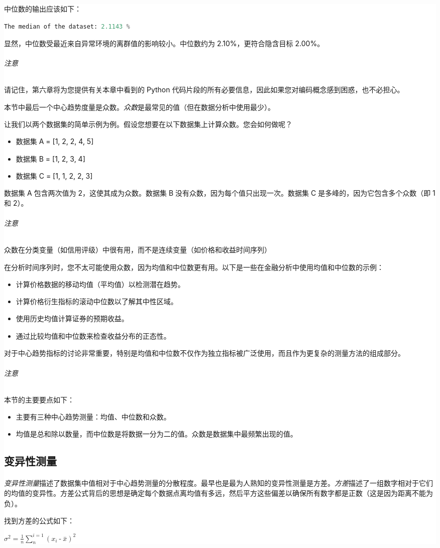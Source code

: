 中位数的输出应该如下：

```py
The median of the dataset: 2.1143 %
```

显然，中位数受最近来自异常环境的离群值的影响较小。中位数约为 2.10%，更符合隐含目标 2.00%。

###### 注意

请记住，第六章将为您提供有关本章中看到的 Python 代码片段的所有必要信息，因此如果您对编码概念感到困惑，也不必担心。

本节中最后一个中心趋势度量是众数。*众数*是最常见的值（但在数据分析中使用最少）。

让我们以两个数据集的简单示例为例。假设您想要在以下数据集上计算众数。您会如何做呢？

+   数据集 A = [1, 2, 2, 4, 5]

+   数据集 B = [1, 2, 3, 4]

+   数据集 C = [1, 1, 2, 2, 3]

数据集 A 包含两次值为 2，这使其成为众数。数据集 B 没有众数，因为每个值只出现一次。数据集 C 是多峰的，因为它包含多个众数（即 1 和 2）。

###### 注意

众数在分类变量（如信用评级）中很有用，而不是连续变量（如价格和收益时间序列）

在分析时间序列时，您不太可能使用众数，因为均值和中位数更有用。以下是一些在金融分析中使用均值和中位数的示例：

+   计算价格数据的移动均值（平均值）以检测潜在趋势。

+   计算价格衍生指标的滚动中位数以了解其中性区域。

+   使用历史均值计算证券的预期收益。

+   通过比较均值和中位数来检查收益分布的正态性。

对于中心趋势指标的讨论非常重要，特别是均值和中位数不仅作为独立指标被广泛使用，而且作为更复杂的测量方法的组成部分。

###### 注意

本节的主要要点如下：

+   主要有三种中心趋势测量：均值、中位数和众数。

+   均值是总和除以数量，而中位数是将数据一分为二的值。众数是数据集中最频繁出现的值。

## 变异性测量

*变异性测量*描述了数据集中值相对于中心趋势测量的分散程度。最早也是最为人熟知的变异性测量是方差。*方差*描述了一组数字相对于它们的均值的变异性。方差公式背后的思想是确定每个数据点离均值有多远，然后平方这些偏差以确保所有数字都是正数（这是因为距离不能为负）。

找到方差的公式如下：

<math alttext="sigma squared equals StartFraction 1 Over n EndFraction sigma-summation Underscript n Overscript i equals 1 Endscripts left-parenthesis x Subscript i Baseline minus x overbar right-parenthesis squared"><mrow><msup><mi>σ</mi> <mn>2</mn></msup> <mo>=</mo> <mstyle scriptlevel="0" displaystyle="false"><mfrac><mn>1</mn> <mi>n</mi></mfrac></mstyle> <msubsup><mo>∑</mo> <mrow><mi>n</mi></mrow> <mrow><mi>i</mi><mo>=</mo><mn>1</mn></mrow></msubsup> <msup><mrow><mo>(</mo><msub><mi>x</mi> <mi>i</mi></msub> <mo>-</mo><mover accent="true"><mi>x</mi> <mo>¯</mo></mover><mo>)</mo></mrow> <mn>2</mn></msup></mrow></math>
